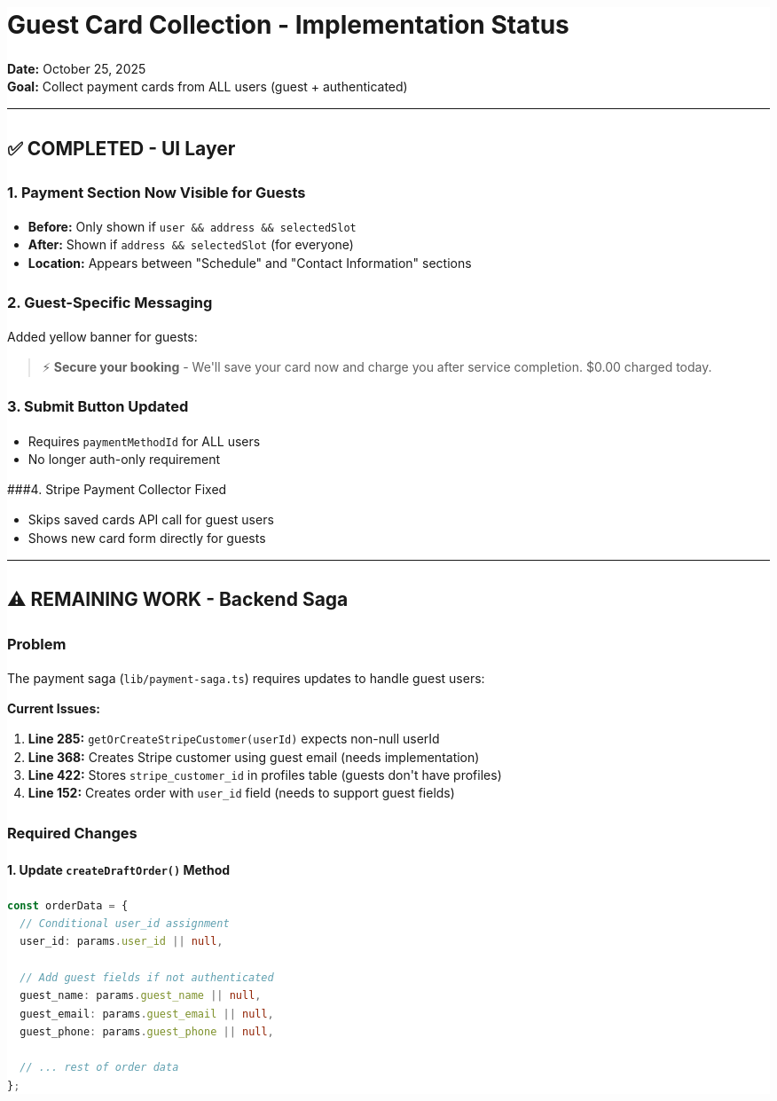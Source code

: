 # Guest Card Collection - Implementation Status

**Date:** October 25, 2025  
**Goal:** Collect payment cards from ALL users (guest + authenticated)

---

## ✅ COMPLETED - UI Layer

### 1. Payment Section Now Visible for Guests
- **Before:** Only shown if `user && address && selectedSlot`
- **After:** Shown if `address && selectedSlot` (for everyone)
- **Location:** Appears between "Schedule" and "Contact Information" sections

### 2. Guest-Specific Messaging
Added yellow banner for guests:
> ⚡ **Secure your booking** - We'll save your card now and charge you after service completion. $0.00 charged today.

### 3. Submit Button Updated
- Requires `paymentMethodId` for ALL users
- No longer auth-only requirement

###4. Stripe Payment Collector Fixed
- Skips saved cards API call for guest users
- Shows new card form directly for guests

---

## ⚠️ REMAINING WORK - Backend Saga

### Problem
The payment saga (`lib/payment-saga.ts`) requires updates to handle guest users:

**Current Issues:**
1. **Line 285:** `getOrCreateStripeCustomer(userId)` expects non-null userId
2. **Line 368:** Creates Stripe customer using guest email (needs implementation)
3. **Line 422:** Stores `stripe_customer_id` in profiles table (guests don't have profiles)
4. **Line 152:** Creates order with `user_id` field (needs to support guest fields)

### Required Changes

#### 1. Update `createDraftOrder()` Method
```typescript
const orderData = {
  // Conditional user_id assignment
  user_id: params.user_id || null,
  
  // Add guest fields if not authenticated
  guest_name: params.guest_name || null,
  guest_email: params.guest_email || null,
  guest_phone: params.guest_phone || null,
  
  // ... rest of order data
};
```
